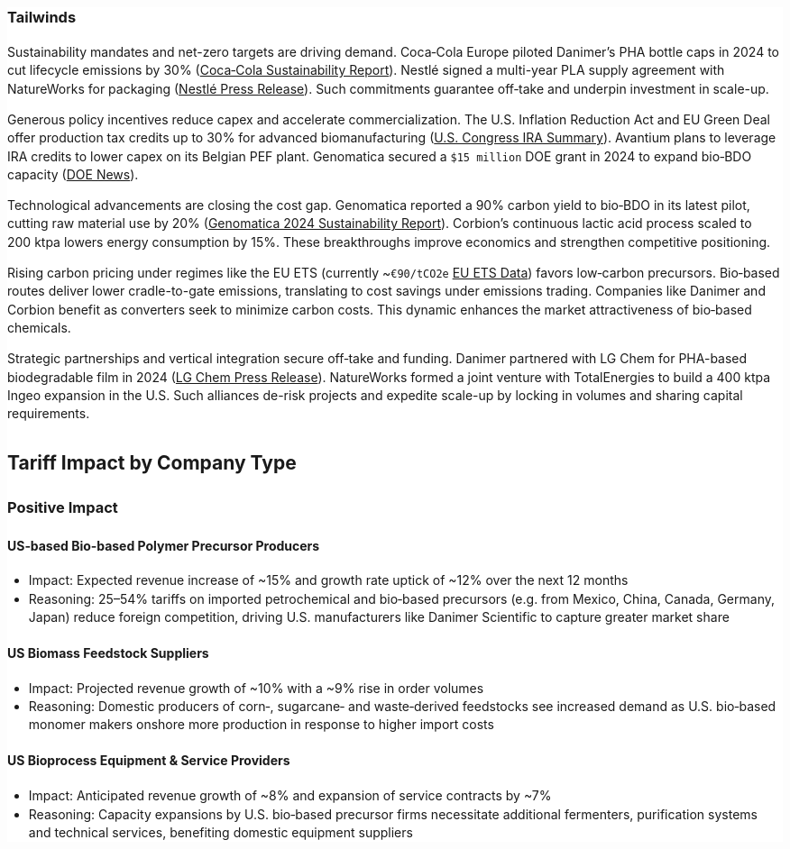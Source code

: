 

### Tailwinds

Sustainability mandates and net-zero targets are driving demand. Coca‑Cola Europe piloted Danimer’s PHA bottle caps in 2024 to cut lifecycle emissions by 30% ([Coca‑Cola Sustainability Report](https://www.coca-colacompany.com/reports)). Nestlé signed a multi-year PLA supply agreement with NatureWorks for packaging ([Nestlé Press Release](https://www.nestle.com/media)). Such commitments guarantee off‑take and underpin investment in scale-up.

Generous policy incentives reduce capex and accelerate commercialization. The U.S. Inflation Reduction Act and EU Green Deal offer production tax credits up to 30% for advanced biomanufacturing ([U.S. Congress IRA Summary](https://www.congress.gov)). Avantium plans to leverage IRA credits to lower capex on its Belgian PEF plant. Genomatica secured a `$15 million` DOE grant in 2024 to expand bio‑BDO capacity ([DOE News](https://www.energy.gov)).

Technological advancements are closing the cost gap. Genomatica reported a 90% carbon yield to bio‑BDO in its latest pilot, cutting raw material use by 20% ([Genomatica 2024 Sustainability Report](https://www.genomatica.com/resources)). Corbion’s continuous lactic acid process scaled to 200 ktpa lowers energy consumption by 15%. These breakthroughs improve economics and strengthen competitive positioning.

Rising carbon pricing under regimes like the EU ETS (currently ~`€90/tCO2e` [EU ETS Data](https://ec.europa.eu/clima/policies/ets_en)) favors low‑carbon precursors. Bio‑based routes deliver lower cradle-to-gate emissions, translating to cost savings under emissions trading. Companies like Danimer and Corbion benefit as converters seek to minimize carbon costs. This dynamic enhances the market attractiveness of bio‑based chemicals.

Strategic partnerships and vertical integration secure off‑take and funding. Danimer partnered with LG Chem for PHA-based biodegradable film in 2024 ([LG Chem Press Release](https://www.lgchem.com/media)). NatureWorks formed a joint venture with TotalEnergies to build a 400 ktpa Ingeo expansion in the U.S. Such alliances de-risk projects and expedite scale-up by locking in volumes and sharing capital requirements.



## Tariff Impact by Company Type

### Positive Impact

#### US‑based Bio‑based Polymer Precursor Producers
- Impact: Expected revenue increase of ~15% and growth rate uptick of ~12% over the next 12 months
- Reasoning: 25–54% tariffs on imported petrochemical and bio‑based precursors (e.g. from Mexico, China, Canada, Germany, Japan) reduce foreign competition, driving U.S. manufacturers like Danimer Scientific to capture greater market share



#### US Biomass Feedstock Suppliers
- Impact: Projected revenue growth of ~10% with a ~9% rise in order volumes
- Reasoning: Domestic producers of corn‑, sugarcane‑ and waste‑derived feedstocks see increased demand as U.S. bio‑based monomer makers onshore more production in response to higher import costs



#### US Bioprocess Equipment & Service Providers
- Impact: Anticipated revenue growth of ~8% and expansion of service contracts by ~7%
- Reasoning: Capacity expansions by U.S. bio‑based precursor firms necessitate additional fermenters, purification systems and technical services, benefiting domestic equipment suppliers
